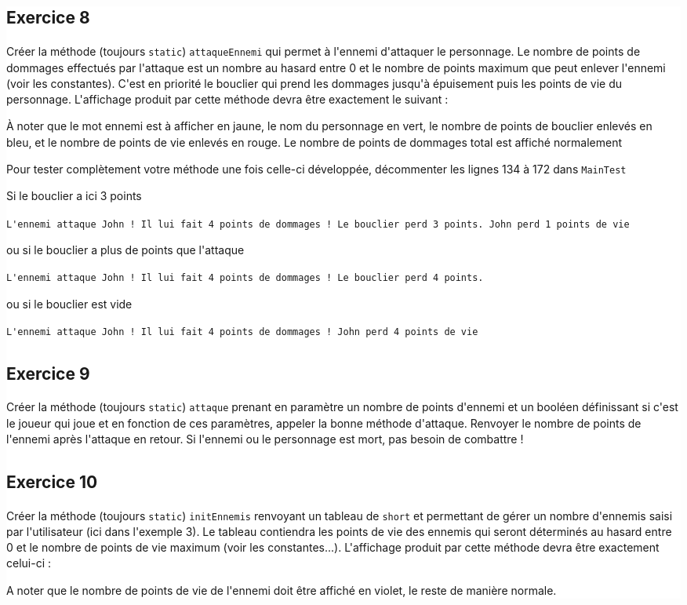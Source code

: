 ## Exercice 8

Créer la méthode (toujours `static`) `attaqueEnnemi` qui permet à l'ennemi d'attaquer le personnage. Le nombre de points 
de dommages effectués par l'attaque est un nombre au hasard entre 0 et le nombre de points maximum
que peut enlever l'ennemi (voir les constantes). C'est en priorité le bouclier qui prend les dommages jusqu'à épuisement
puis les points de vie du personnage. L'affichage produit par cette méthode devra être exactement le suivant :

À noter que le mot ennemi est à afficher en jaune, le nom du personnage en vert, le nombre de points de bouclier enlevés en bleu, 
et le nombre de points de vie enlevés en rouge. Le nombre de points de dommages total est affiché normalement

Pour tester complètement votre méthode une fois celle-ci développée, décommenter les lignes 134 à 172 dans `MainTest`

Si le bouclier a ici 3 points
``` 
L'ennemi attaque John ! Il lui fait 4 points de dommages ! Le bouclier perd 3 points. John perd 1 points de vie
```
ou si le bouclier a plus de points que l'attaque
``` 
L'ennemi attaque John ! Il lui fait 4 points de dommages ! Le bouclier perd 4 points.
```
ou si le bouclier est vide
``` 
L'ennemi attaque John ! Il lui fait 4 points de dommages ! John perd 4 points de vie
```

## Exercice 9

Créer la méthode (toujours `static`) `attaque` prenant en paramètre un nombre de points d'ennemi et un booléen
définissant si c'est le joueur qui joue et en fonction de ces paramètres, appeler la bonne méthode d'attaque. Renvoyer
le nombre de points de l'ennemi après l'attaque en retour. Si l'ennemi ou le personnage est mort, pas besoin de combattre !

## Exercice 10

Créer la méthode (toujours `static`) `initEnnemis` renvoyant un tableau de `short` et permettant de gérer un nombre 
d'ennemis saisi par l'utilisateur (ici dans l'exemple 3). Le tableau contiendra les points de vie des ennemis qui seront déterminés au hasard
entre 0 et le nombre de points de vie maximum (voir les constantes...). L'affichage produit par cette méthode devra être exactement celui-ci :

A noter que le nombre de points de vie de l'ennemi doit être affiché en violet, le reste de manière normale.
